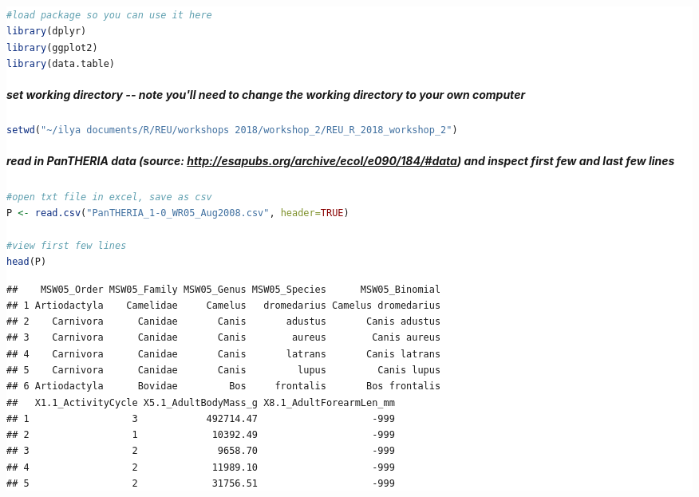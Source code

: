 ``` r
#load package so you can use it here
library(dplyr)
library(ggplot2)
library(data.table)
```

##### set working directory -- note you'll need to change the working directory to your own computer

``` r
setwd("~/ilya documents/R/REU/workshops 2018/workshop_2/REU_R_2018_workshop_2")
```

##### read in PanTHERIA data (source: <http://esapubs.org/archive/ecol/e090/184/#data>) and inspect first few and last few lines

``` r
#open txt file in excel, save as csv 
P <- read.csv("PanTHERIA_1-0_WR05_Aug2008.csv", header=TRUE)

#view first few lines
head(P)
```

    ##    MSW05_Order MSW05_Family MSW05_Genus MSW05_Species      MSW05_Binomial
    ## 1 Artiodactyla    Camelidae     Camelus   dromedarius Camelus dromedarius
    ## 2    Carnivora      Canidae       Canis       adustus       Canis adustus
    ## 3    Carnivora      Canidae       Canis        aureus        Canis aureus
    ## 4    Carnivora      Canidae       Canis       latrans       Canis latrans
    ## 5    Carnivora      Canidae       Canis         lupus         Canis lupus
    ## 6 Artiodactyla      Bovidae         Bos     frontalis       Bos frontalis
    ##   X1.1_ActivityCycle X5.1_AdultBodyMass_g X8.1_AdultForearmLen_mm
    ## 1                  3            492714.47                    -999
    ## 2                  1             10392.49                    -999
    ## 3                  2              9658.70                    -999
    ## 4                  2             11989.10                    -999
    ## 5                  2             31756.51                    -999